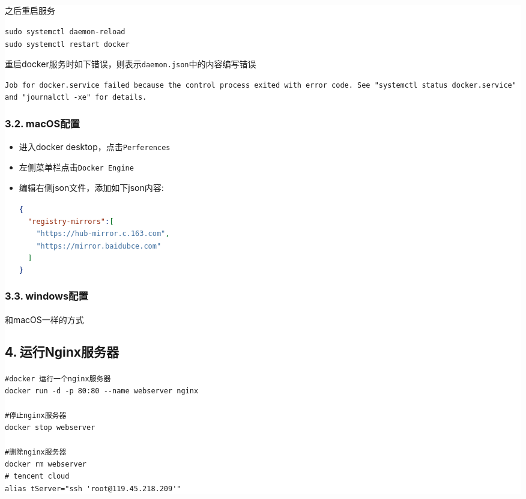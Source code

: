 之后重启服务

```shell
sudo systemctl daemon-reload
sudo systemctl restart docker
```

重启docker服务时如下错误，则表示`daemon.json`中的内容编写错误

```shell
Job for docker.service failed because the control process exited with error code. See "systemctl status docker.service" and "journalctl -xe" for details.
```



### 3.2. macOS配置

- 进入docker desktop，点击`Perferences`

- 左侧菜单栏点击`Docker Engine`

- 编辑右侧json文件，添加如下json内容:

  ```json
  {
    "registry-mirrors":[
      "https://hub-mirror.c.163.com",
      "https://mirror.baidubce.com"
    ]
  }
  ```

### 3.3. windows配置

和macOS一样的方式

## 4. 运行Nginx服务器

```shell
#docker 运行一个nginx服务器
docker run -d -p 80:80 --name webserver nginx

#停止nginx服务器
docker stop webserver

#删除nginx服务器
docker rm webserver  
# tencent cloud 
alias tServer="ssh 'root@119.45.218.209'" 

```















